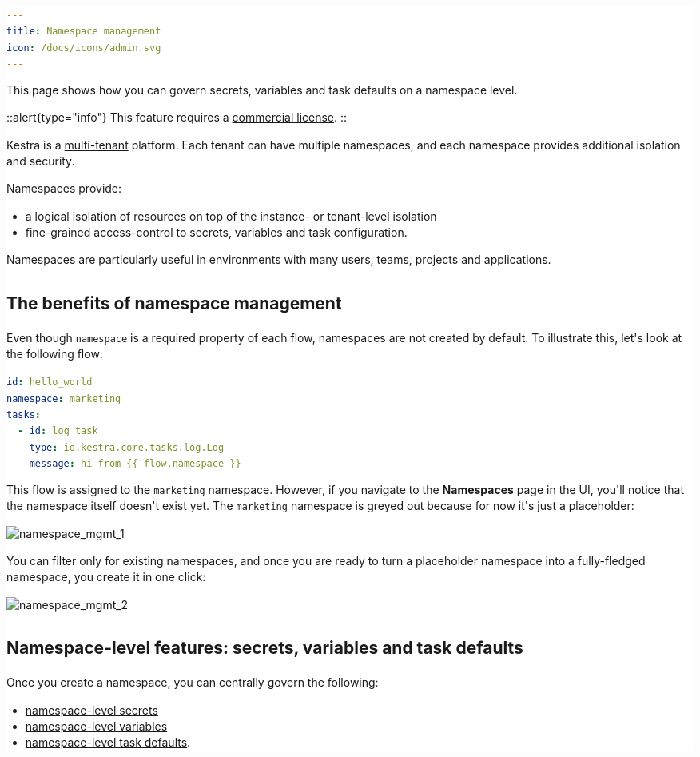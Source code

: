 ```yaml
---
title: Namespace management
icon: /docs/icons/admin.svg
---
```


This page shows how you can govern secrets, variables and task defaults on a namespace level.

::alert{type="info"}
This feature requires a [commercial license](https://kestra.io/pricing).
::

Kestra is a [multi-tenant](./03.tenants.md) platform. Each tenant can have multiple namespaces, and each namespace provides additional isolation and security.

Namespaces provide:
- a logical isolation of resources on top of the instance- or tenant-level isolation
- fine-grained access-control to secrets, variables and task configuration.

Namespaces are particularly useful in environments with many users, teams, projects and applications.

## The benefits of namespace management

Even though `namespace` is a required property of each flow, namespaces are not created by default. To illustrate this, let's look at the following flow:

```yaml
id: hello_world
namespace: marketing
tasks:
  - id: log_task
    type: io.kestra.core.tasks.log.Log
    message: hi from {{ flow.namespace }}
```

This flow is assigned to the `marketing` namespace. However, if you navigate to the **Namespaces** page in the UI, you'll notice that the namespace itself doesn't exist yet. The `marketing` namespace is greyed out because for now it's just a placeholder:

![namespace_mgmt_1](/docs/concepts/namespace_mgmt_1.png)

You can filter only for existing namespaces, and once you are ready to turn a placeholder namespace into a fully-fledged namespace, you create it in one click:

![namespace_mgmt_2](/docs/concepts/namespace_mgmt_2.png)

## Namespace-level features: secrets, variables and task defaults

Once you create a namespace, you can centrally govern the following:
- [namespace-level secrets](../07.concepts/04.secret.md)
- [namespace-level variables](../06.workflow-components/05.variables.md)
- [namespace-level task defaults](../06.workflow-components/09.task-defaults.md).
